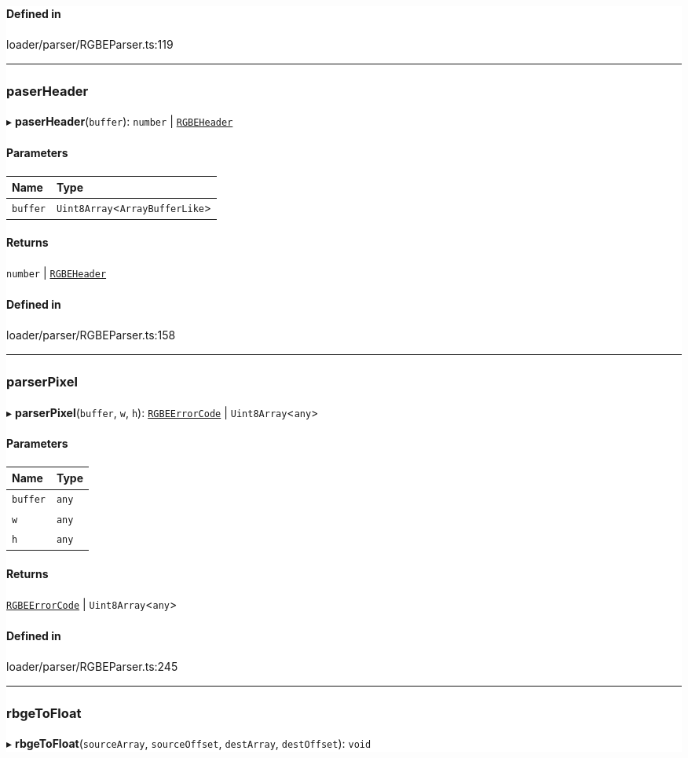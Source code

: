 #### Defined in

loader/parser/RGBEParser.ts:119

___

### paserHeader

▸ **paserHeader**(`buffer`): `number` \| [`RGBEHeader`](RGBEHeader.md)

#### Parameters

| Name | Type |
| :------ | :------ |
| `buffer` | `Uint8Array`\<`ArrayBufferLike`\> |

#### Returns

`number` \| [`RGBEHeader`](RGBEHeader.md)

#### Defined in

loader/parser/RGBEParser.ts:158

___

### parserPixel

▸ **parserPixel**(`buffer`, `w`, `h`): [`RGBEErrorCode`](../enums/RGBEErrorCode.md) \| `Uint8Array`\<`any`\>

#### Parameters

| Name | Type |
| :------ | :------ |
| `buffer` | `any` |
| `w` | `any` |
| `h` | `any` |

#### Returns

[`RGBEErrorCode`](../enums/RGBEErrorCode.md) \| `Uint8Array`\<`any`\>

#### Defined in

loader/parser/RGBEParser.ts:245

___

### rbgeToFloat

▸ **rbgeToFloat**(`sourceArray`, `sourceOffset`, `destArray`, `destOffset`): `void`
